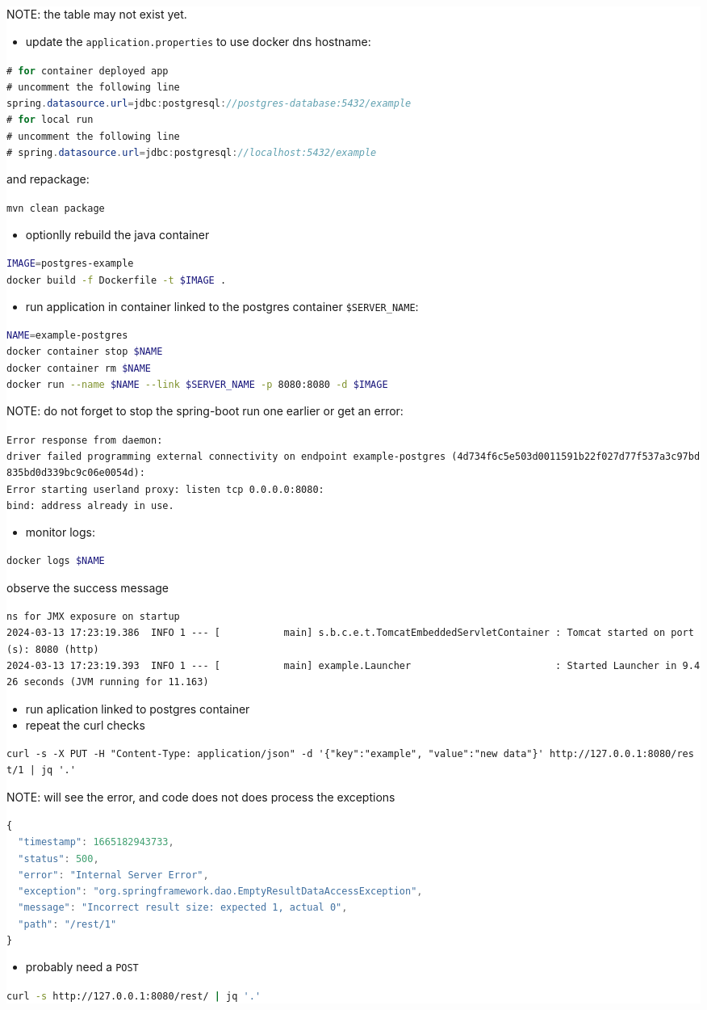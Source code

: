 NOTE: the table may not exist yet.
* update the `application.properties` to use docker dns hostname:
```java
# for container deployed app
# uncomment the following line
spring.datasource.url=jdbc:postgresql://postgres-database:5432/example
# for local run
# uncomment the following line
# spring.datasource.url=jdbc:postgresql://localhost:5432/example
```
and repackage:
```sh
mvn clean package
```
* optionlly rebuild the java container
```sh
IMAGE=postgres-example
docker build -f Dockerfile -t $IMAGE .
```
* run application in container linked to the postgres container `$SERVER_NAME`:
```sh
NAME=example-postgres
docker container stop $NAME
docker container rm $NAME
docker run --name $NAME --link $SERVER_NAME -p 8080:8080 -d $IMAGE
```
NOTE: do not forget to stop the spring-boot run one earlier or get an error:
```text
Error response from daemon: 
driver failed programming external connectivity on endpoint example-postgres (4d734f6c5e503d0011591b22f027d77f537a3c97bd835bd0d339bc9c06e0054d): 
Error starting userland proxy: listen tcp 0.0.0.0:8080: 
bind: address already in use.
```
* monitor logs:
```sh
docker logs $NAME
```
observe the success message
```text
ns for JMX exposure on startup
2024-03-13 17:23:19.386  INFO 1 --- [           main] s.b.c.e.t.TomcatEmbeddedServletContainer : Tomcat started on port(s): 8080 (http)
2024-03-13 17:23:19.393  INFO 1 --- [           main] example.Launcher                         : Started Launcher in 9.426 seconds (JVM running for 11.163)

```
* run aplication linked to postgres container
* repeat the curl checks

```
curl -s -X PUT -H "Content-Type: application/json" -d '{"key":"example", "value":"new data"}' http://127.0.0.1:8080/rest/1 | jq '.'
```
NOTE: will see the error, and code does not does process the exceptions
```js
{
  "timestamp": 1665182943733,
  "status": 500,
  "error": "Internal Server Error",
  "exception": "org.springframework.dao.EmptyResultDataAccessException",
  "message": "Incorrect result size: expected 1, actual 0",
  "path": "/rest/1"
}
```
- probably need a `POST`
```sh
curl -s http://127.0.0.1:8080/rest/ | jq '.'
```